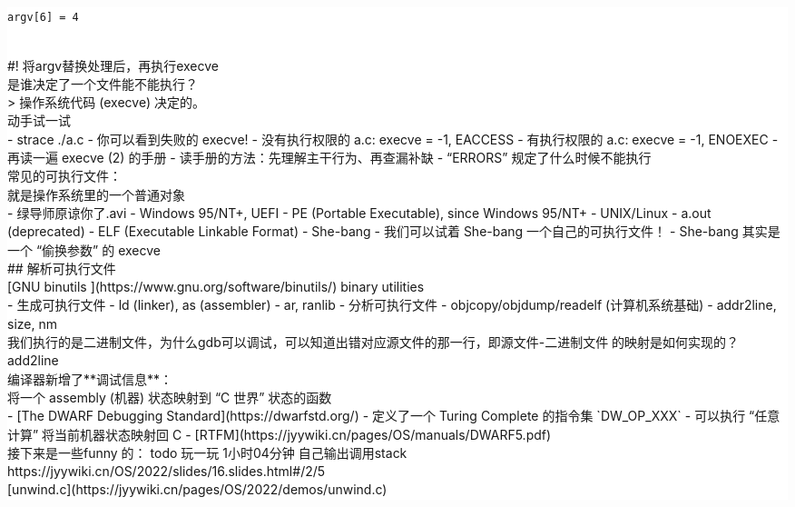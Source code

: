 ```shell
argv[6] = 4
```
<br>
#! 将argv替换处理后，再执行execve
<br>
是谁决定了一个文件能不能执行？
<br>
> 操作系统代码 (execve) 决定的。
<br>
动手试一试
<br>
- strace ./a.c
- 你可以看到失败的 execve!
  - 没有执行权限的 a.c: execve = -1, EACCESS
  - 有执行权限的 a.c: execve = -1, ENOEXEC
- 再读一遍 execve (2) 的手册
  - 读手册的方法：先理解主干行为、再查漏补缺
  - “ERRORS” 规定了什么时候不能执行
  <br>
  常见的可执行文件：
  <br>
  就是操作系统里的一个普通对象
  <br>
- 绿导师原谅你了.avi
- Windows 95/NT+, UEFI
  - PE (Portable Executable), since Windows 95/NT+
- UNIX/Linux
  - a.out (deprecated)
  - ELF (Executable Linkable Format)
  - She-bang
    - 我们可以试着 She-bang 一个自己的可执行文件！
    - She-bang 其实是一个 “偷换参数” 的 execve
    <br>
## 解析可执行文件
<br>
[GNU binutils ](https://www.gnu.org/software/binutils/)   binary utilities 
<br>
- 生成可执行文件
  - ld (linker), as (assembler)
  - ar, ranlib
- 分析可执行文件
  - objcopy/objdump/readelf (计算机系统基础)
  - addr2line, size, nm
  <br>
  我们执行的是二进制文件，为什么gdb可以调试，可以知道出错对应源文件的那一行，即源文件-二进制文件 的映射是如何实现的？
  <br>
  add2line 
  <br>
  编译器新增了**调试信息**：
  <br>
  将一个 assembly (机器) 状态映射到 “C 世界” 状态的函数
  <br>
- [The DWARF Debugging Standard](https://dwarfstd.org/)
  - 定义了一个 Turing Complete 的指令集 `DW_OP_XXX`
  - 可以执行 “任意计算” 将当前机器状态映射回 C
  - [RTFM](https://jyywiki.cn/pages/OS/manuals/DWARF5.pdf)
  <br>
  接下来是一些funny 的： todo 玩一玩 1小时04分钟 自己输出调用stack
  <br>
  https://jyywiki.cn/OS/2022/slides/16.slides.html#/2/5
  <br>
  [unwind.c](https://jyywiki.cn/pages/OS/2022/demos/unwind.c)